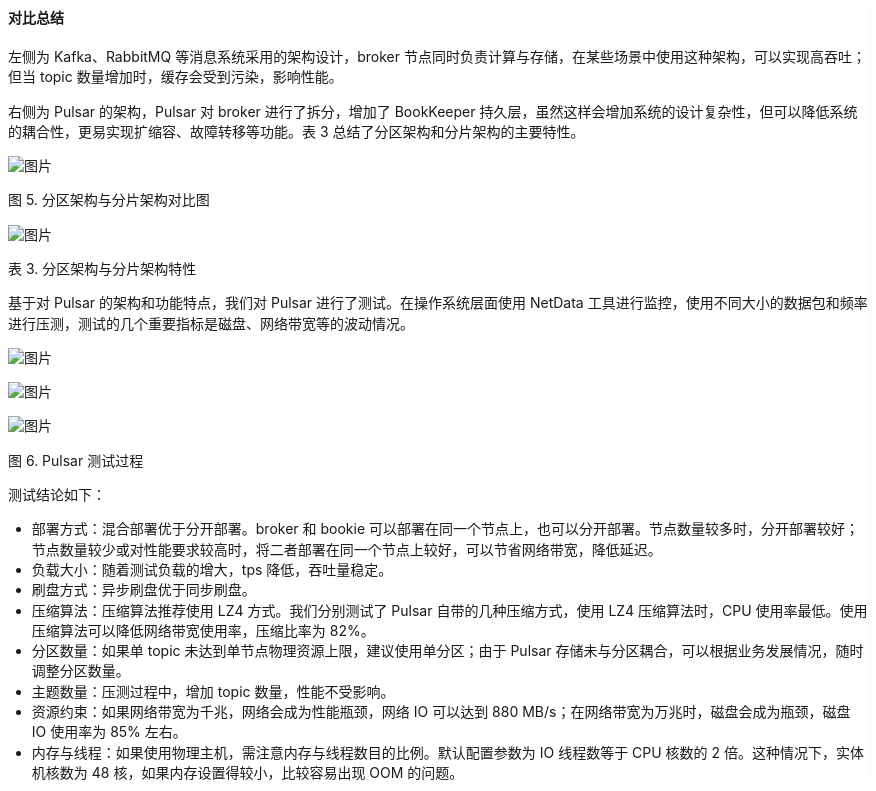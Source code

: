 
#### 对比总结



左侧为 Kafka、RabbitMQ 等消息系统采用的架构设计，broker 节点同时负责计算与存储，在某些场景中使用这种架构，可以实现高吞吐；但当 topic 数量增加时，缓存会受到污染，影响性能。



右侧为 Pulsar 的架构，Pulsar 对 broker 进行了拆分，增加了 BookKeeper 持久层，虽然这样会增加系统的设计复杂性，但可以降低系统的耦合性，更易实现扩缩容、故障转移等功能。表 3 总结了分区架构和分片架构的主要特性。



![图片](https://mmbiz.qlogo.cn/mmbiz_jpg/XCETLoXzTribaWHExAurBnMAZ2y8pq5ibdtUQQ2bDHd1UpE0Via1ygAB5XHfPXsygX6a7a0hV18wNZO7ibkgkLDweQ/640?wx_fmt=jpeg&tp=webp&wxfrom=5&wx_lazy=1&wx_co=1&retryload=2)



图 5. 分区架构与分片架构对比图



![图片](https://mmbiz.qlogo.cn/mmbiz_jpg/XCETLoXzTribaWHExAurBnMAZ2y8pq5ibdb3UG4eH5D9p98PnyHkURJg6cLTLFnoNMsrtzNWnXHLZicJxH1ykCvPQ/640?wx_fmt=jpeg&tp=webp&wxfrom=5&wx_lazy=1&wx_co=1&retryload=2)



表 3. 分区架构与分片架构特性



基于对 Pulsar 的架构和功能特点，我们对 Pulsar 进行了测试。在操作系统层面使用 NetData 工具进行监控，使用不同大小的数据包和频率进行压测，测试的几个重要指标是磁盘、网络带宽等的波动情况。



![图片](https://mmbiz.qlogo.cn/mmbiz_png/XCETLoXzTribaWHExAurBnMAZ2y8pq5ibdkwicibHZ3ic1a1rJwnJqctW85WdnYWAQmictJp64bpsk6WoeS5zGD8hayQ/640?wx_fmt=png&tp=webp&wxfrom=5&wx_lazy=1&wx_co=1&retryload=2)



![图片](https://mmbiz.qlogo.cn/mmbiz_png/XCETLoXzTribaWHExAurBnMAZ2y8pq5ibdLu9lNiaGnRfKLRS1qVWHKUY5FwZiboibEGKFoEFAvfOBtqBbIWyxVv4OA/640?wx_fmt=png&tp=webp&wxfrom=5&wx_lazy=1&wx_co=1&retryload=2)



![图片](https://mmbiz.qlogo.cn/mmbiz_png/XCETLoXzTribaWHExAurBnMAZ2y8pq5ibdnmo18od1jmGwGnU3rnYJt8d3jAkibkkuKjKSugDqhqTUg7RKmAtjYHg/640?wx_fmt=png&tp=webp&wxfrom=5&wx_lazy=1&wx_co=1&retryload=2)



图 6. Pulsar 测试过程



测试结论如下：



- 部署方式：混合部署优于分开部署。broker 和 bookie 可以部署在同一个节点上，也可以分开部署。节点数量较多时，分开部署较好；节点数量较少或对性能要求较高时，将二者部署在同一个节点上较好，可以节省网络带宽，降低延迟。
- 负载大小：随着测试负载的增大，tps 降低，吞吐量稳定。
- 刷盘方式：异步刷盘优于同步刷盘。
- 压缩算法：压缩算法推荐使用 LZ4 方式。我们分别测试了 Pulsar 自带的几种压缩方式，使用 LZ4 压缩算法时，CPU 使用率最低。使用压缩算法可以降低网络带宽使用率，压缩比率为 82%。
- 分区数量：如果单 topic 未达到单节点物理资源上限，建议使用单分区；由于 Pulsar 存储未与分区耦合，可以根据业务发展情况，随时调整分区数量。
- 主题数量：压测过程中，增加 topic 数量，性能不受影响。
- 资源约束：如果网络带宽为千兆，网络会成为性能瓶颈，网络 IO 可以达到 880 MB/s；在网络带宽为万兆时，磁盘会成为瓶颈，磁盘 IO 使用率为 85% 左右。
- 内存与线程：如果使用物理主机，需注意内存与线程数目的比例。默认配置参数为 IO 线程数等于 CPU 核数的 2 倍。这种情况下，实体机核数为 48 核，如果内存设置得较小，比较容易出现 OOM 的问题。
